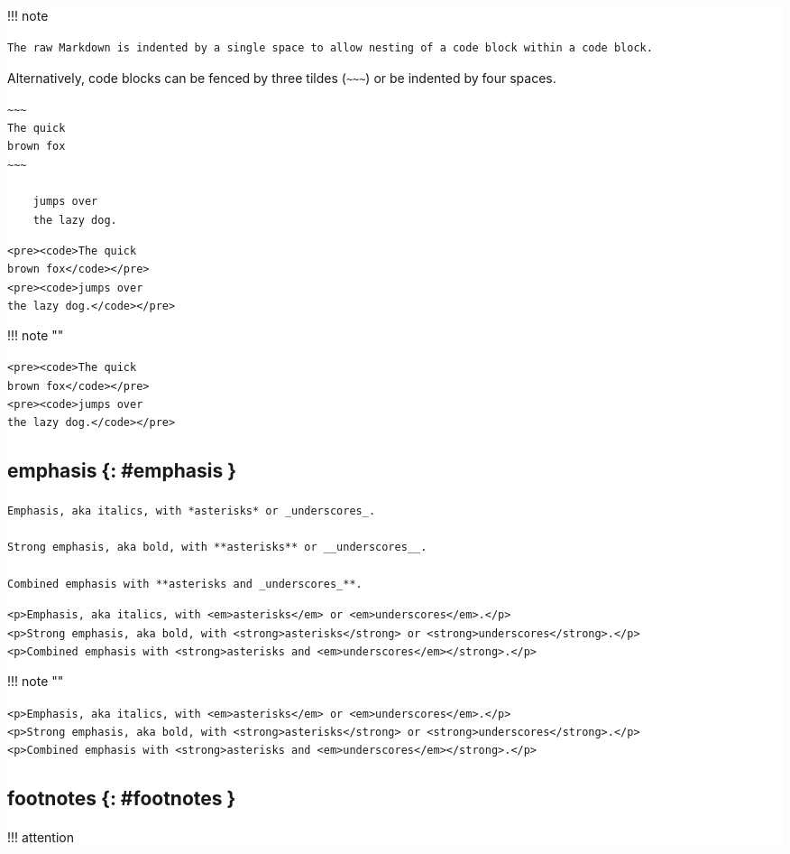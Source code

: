 !!! note
    
    The raw Markdown is indented by a single space to allow nesting of a code block within a code block.

Alternatively, code blocks can be fenced by three tildes (`~~~`) or be indented by four spaces.

``` tab="Markdown"
~~~
The quick
brown fox
~~~

    jumps over
    the lazy dog.
```

``` tab="HTML"
<pre><code>The quick
brown fox</code></pre>
<pre><code>jumps over
the lazy dog.</code></pre>
```

!!! note ""
    
    <pre><code>The quick
    brown fox</code></pre>
    <pre><code>jumps over
    the lazy dog.</code></pre>

## emphasis {: #emphasis }

``` tab="Markdown"
Emphasis, aka italics, with *asterisks* or _underscores_.

Strong emphasis, aka bold, with **asterisks** or __underscores__.

Combined emphasis with **asterisks and _underscores_**.
```

``` tab="HTML"
<p>Emphasis, aka italics, with <em>asterisks</em> or <em>underscores</em>.</p>
<p>Strong emphasis, aka bold, with <strong>asterisks</strong> or <strong>underscores</strong>.</p>
<p>Combined emphasis with <strong>asterisks and <em>underscores</em></strong>.</p>
```

!!! note ""
    
    <p>Emphasis, aka italics, with <em>asterisks</em> or <em>underscores</em>.</p>
    <p>Strong emphasis, aka bold, with <strong>asterisks</strong> or <strong>underscores</strong>.</p>
    <p>Combined emphasis with <strong>asterisks and <em>underscores</em></strong>.</p>

## footnotes {: #footnotes }

!!! attention
    